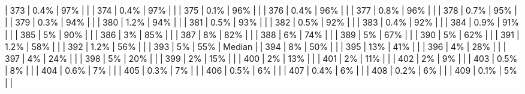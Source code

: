 | 373 | 0.4% | 97% |  |
| 374 | 0.4% | 97% |  |
| 375 | 0.1% | 96% |  |
| 376 | 0.4% | 96% |  |
| 377 | 0.8% | 96% |  |
| 378 | 0.7% | 95% |  |
| 379 | 0.3% | 94% |  |
| 380 | 1.2% | 94% |  |
| 381 | 0.5% | 93% |  |
| 382 | 0.5% | 92% |  |
| 383 | 0.4% | 92% |  |
| 384 | 0.9% | 91% |  |
| 385 | 5% | 90% |  |
| 386 | 3% | 85% |  |
| 387 | 8% | 82% |  |
| 388 | 6% | 74% |  |
| 389 | 5% | 67% |  |
| 390 | 5% | 62% |  |
| 391 | 1.2% | 58% |  |
| 392 | 1.2% | 56% |  |
| 393 | 5% | 55% | Median |
| 394 | 8% | 50% |  |
| 395 | 13% | 41% |  |
| 396 | 4% | 28% |  |
| 397 | 4% | 24% |  |
| 398 | 5% | 20% |  |
| 399 | 2% | 15% |  |
| 400 | 2% | 13% |  |
| 401 | 2% | 11% |  |
| 402 | 2% | 9% |  |
| 403 | 0.5% | 8% |  |
| 404 | 0.6% | 7% |  |
| 405 | 0.3% | 7% |  |
| 406 | 0.5% | 6% |  |
| 407 | 0.4% | 6% |  |
| 408 | 0.2% | 6% |  |
| 409 | 0.1% | 5% |  |